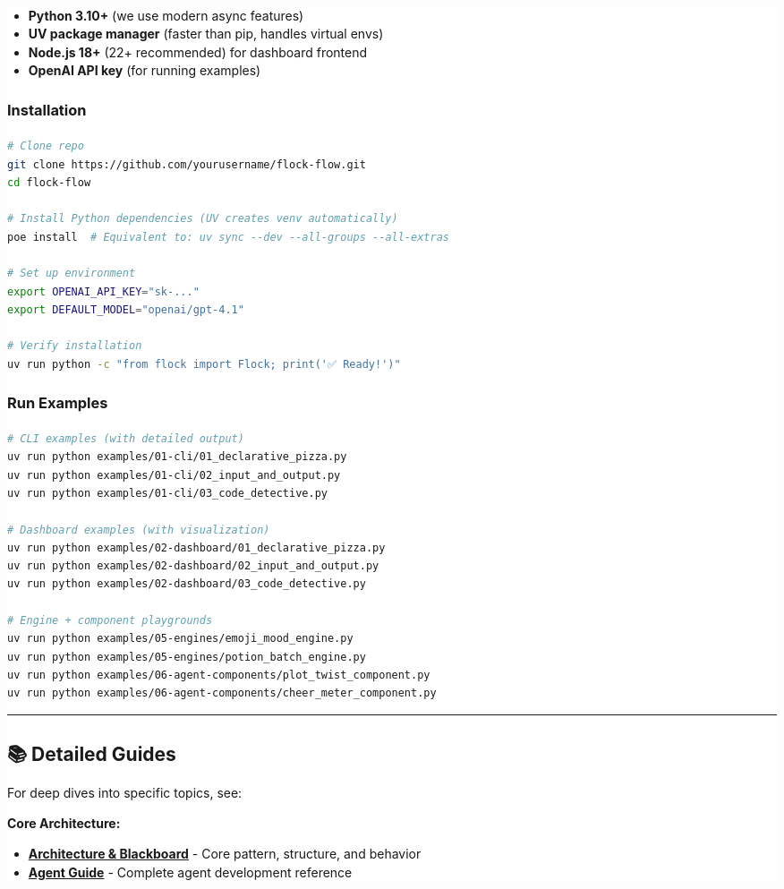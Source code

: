 - **Python 3.10+** (we use modern async features)
- **UV package manager** (faster than pip, handles virtual envs)
- **Node.js 18+** (22+ recommended) for dashboard frontend
- **OpenAI API key** (for running examples)

### Installation

```bash
# Clone repo
git clone https://github.com/yourusername/flock-flow.git
cd flock-flow

# Install Python dependencies (UV creates venv automatically)
poe install  # Equivalent to: uv sync --dev --all-groups --all-extras

# Set up environment
export OPENAI_API_KEY="sk-..."
export DEFAULT_MODEL="openai/gpt-4.1"

# Verify installation
uv run python -c "from flock import Flock; print('✅ Ready!')"
```

### Run Examples

```bash
# CLI examples (with detailed output)
uv run python examples/01-cli/01_declarative_pizza.py
uv run python examples/01-cli/02_input_and_output.py
uv run python examples/01-cli/03_code_detective.py

# Dashboard examples (with visualization)
uv run python examples/02-dashboard/01_declarative_pizza.py
uv run python examples/02-dashboard/02_input_and_output.py
uv run python examples/02-dashboard/03_code_detective.py

# Engine + component playgrounds
uv run python examples/05-engines/emoji_mood_engine.py
uv run python examples/05-engines/potion_batch_engine.py
uv run python examples/06-agent-components/plot_twist_component.py
uv run python examples/06-agent-components/cheer_meter_component.py
```

---

## 📚 Detailed Guides

For deep dives into specific topics, see:

**Core Architecture:**
- **[Architecture & Blackboard](docs/guides/blackboard.md)** - Core pattern, structure, and behavior
- **[Agent Guide](docs/guides/agents.md)** - Complete agent development reference

